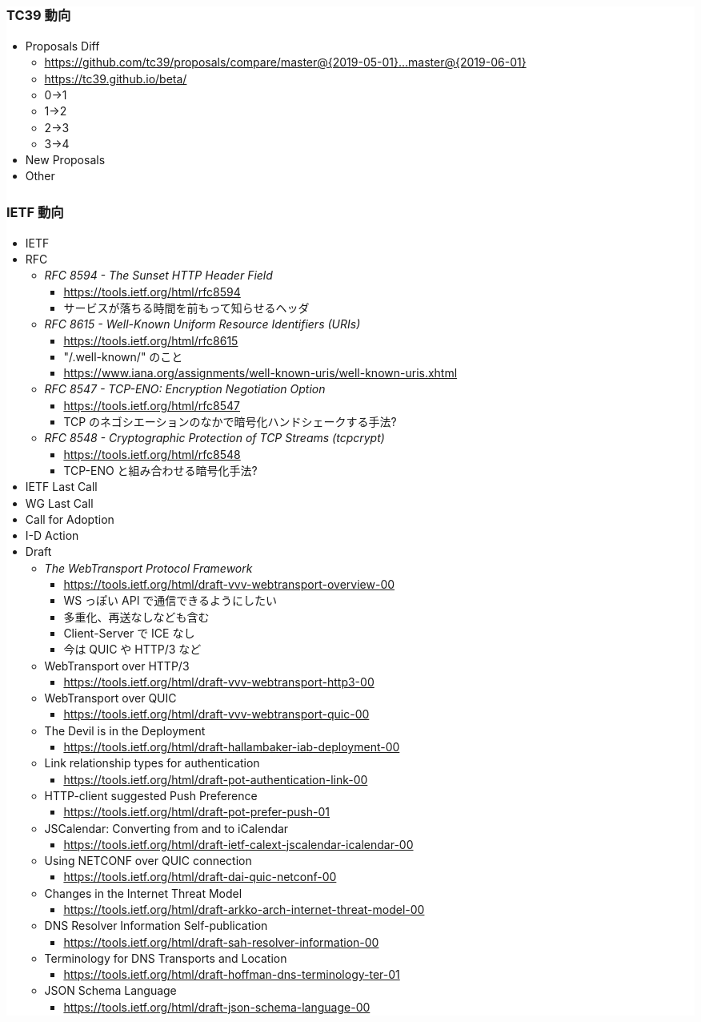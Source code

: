 
### TC39 動向

- Proposals Diff
  - <https://github.com/tc39/proposals/compare/master@{2019-05-01}...master@{2019-06-01}>
  - <https://tc39.github.io/beta/>
  - 0->1
  - 1->2
  - 2->3
  - 3->4
- New Proposals
- Other


### IETF 動向

- IETF
- RFC
  - *RFC 8594 - The Sunset HTTP Header Field*
    - <https://tools.ietf.org/html/rfc8594>
    - サービスが落ちる時間を前もって知らせるヘッダ
  - *RFC 8615 - Well-Known Uniform Resource Identifiers (URIs)*
    - <https://tools.ietf.org/html/rfc8615>
    - "/.well-known/" のこと
    - <https://www.iana.org/assignments/well-known-uris/well-known-uris.xhtml>
  - *RFC 8547 - TCP-ENO: Encryption Negotiation Option*
    - <https://tools.ietf.org/html/rfc8547>
    - TCP のネゴシエーションのなかで暗号化ハンドシェークする手法?
  - *RFC 8548 - Cryptographic Protection of TCP Streams (tcpcrypt)*
    - <https://tools.ietf.org/html/rfc8548>
    - TCP-ENO と組み合わせる暗号化手法?
- IETF Last Call
- WG Last Call
- Call for Adoption
- I-D Action
- Draft
  - *The WebTransport Protocol Framework*
    - <https://tools.ietf.org/html/draft-vvv-webtransport-overview-00>
    - WS っぽい API で通信できるようにしたい
    - 多重化、再送なしなども含む
    - Client-Server で ICE なし
    - 今は QUIC や HTTP/3 など
  - WebTransport over HTTP/3
    - <https://tools.ietf.org/html/draft-vvv-webtransport-http3-00>
  - WebTransport over QUIC
    - <https://tools.ietf.org/html/draft-vvv-webtransport-quic-00>
  - The Devil is in the Deployment
    - <https://tools.ietf.org/html/draft-hallambaker-iab-deployment-00>
  - Link relationship types for authentication
    - <https://tools.ietf.org/html/draft-pot-authentication-link-00>
  - HTTP-client suggested Push Preference
    - <https://tools.ietf.org/html/draft-pot-prefer-push-01>
  - JSCalendar: Converting from and to iCalendar
    - <https://tools.ietf.org/html/draft-ietf-calext-jscalendar-icalendar-00>
  - Using NETCONF over QUIC connection
    - <https://tools.ietf.org/html/draft-dai-quic-netconf-00>
  - Changes in the Internet Threat Model
    - <https://tools.ietf.org/html/draft-arkko-arch-internet-threat-model-00>
  - DNS Resolver Information Self-publication
    - <https://tools.ietf.org/html/draft-sah-resolver-information-00>
  - Terminology for DNS Transports and Location
    - <https://tools.ietf.org/html/draft-hoffman-dns-terminology-ter-01>
  - JSON Schema Language
    - <https://tools.ietf.org/html/draft-json-schema-language-00>
